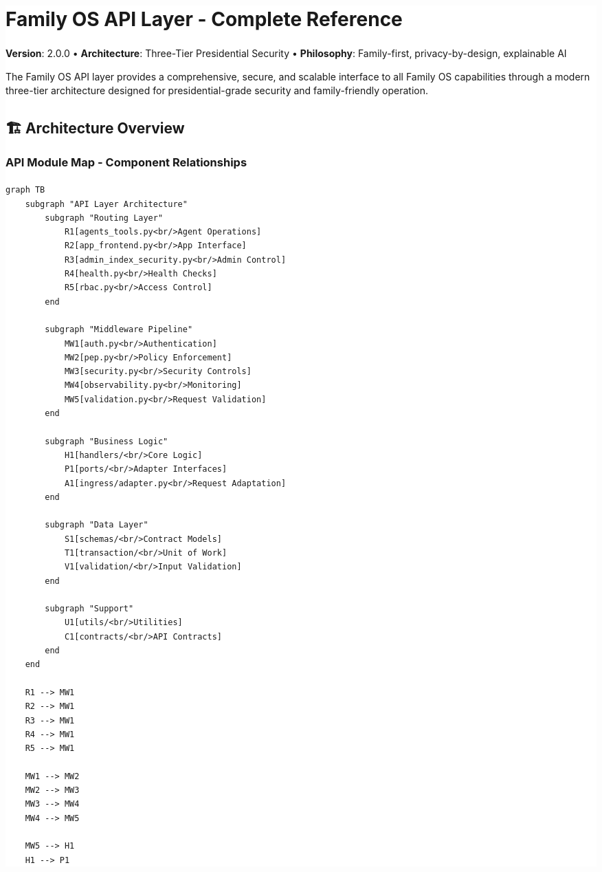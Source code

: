 # Family OS API Layer - Complete Reference

**Version**: 2.0.0 • **Architecture**: Three-Tier Presidential Security • **Philosophy**: Family-first, privacy-by-design, explainable AI

The Family OS API layer provides a comprehensive, secure, and scalable interface to all Family OS capabilities through a modern three-tier architecture designed for presidential-grade security and family-friendly operation.

## 🏗️ Architecture Overview

### API Module Map - Component Relationships

```mermaid
graph TB
    subgraph "API Layer Architecture"
        subgraph "Routing Layer"
            R1[agents_tools.py<br/>Agent Operations]
            R2[app_frontend.py<br/>App Interface]
            R3[admin_index_security.py<br/>Admin Control]
            R4[health.py<br/>Health Checks]
            R5[rbac.py<br/>Access Control]
        end

        subgraph "Middleware Pipeline"
            MW1[auth.py<br/>Authentication]
            MW2[pep.py<br/>Policy Enforcement]
            MW3[security.py<br/>Security Controls]
            MW4[observability.py<br/>Monitoring]
            MW5[validation.py<br/>Request Validation]
        end

        subgraph "Business Logic"
            H1[handlers/<br/>Core Logic]
            P1[ports/<br/>Adapter Interfaces]
            A1[ingress/adapter.py<br/>Request Adaptation]
        end

        subgraph "Data Layer"
            S1[schemas/<br/>Contract Models]
            T1[transaction/<br/>Unit of Work]
            V1[validation/<br/>Input Validation]
        end

        subgraph "Support"
            U1[utils/<br/>Utilities]
            C1[contracts/<br/>API Contracts]
        end
    end

    R1 --> MW1
    R2 --> MW1
    R3 --> MW1
    R4 --> MW1
    R5 --> MW1

    MW1 --> MW2
    MW2 --> MW3
    MW3 --> MW4
    MW4 --> MW5

    MW5 --> H1
    H1 --> P1
```